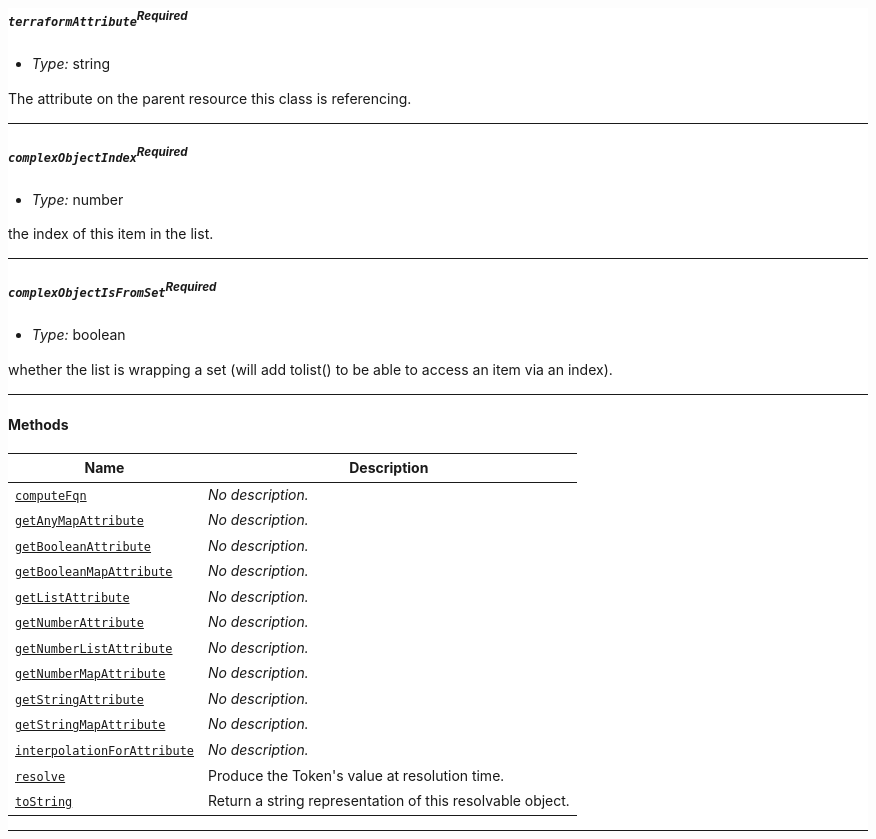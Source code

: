 
##### `terraformAttribute`<sup>Required</sup> <a name="terraformAttribute" id="@cdktf/provider-mongodbatlas.cloudProviderAccessSetup.CloudProviderAccessSetupAzureConfigOutputReference.Initializer.parameter.terraformAttribute"></a>

- *Type:* string

The attribute on the parent resource this class is referencing.

---

##### `complexObjectIndex`<sup>Required</sup> <a name="complexObjectIndex" id="@cdktf/provider-mongodbatlas.cloudProviderAccessSetup.CloudProviderAccessSetupAzureConfigOutputReference.Initializer.parameter.complexObjectIndex"></a>

- *Type:* number

the index of this item in the list.

---

##### `complexObjectIsFromSet`<sup>Required</sup> <a name="complexObjectIsFromSet" id="@cdktf/provider-mongodbatlas.cloudProviderAccessSetup.CloudProviderAccessSetupAzureConfigOutputReference.Initializer.parameter.complexObjectIsFromSet"></a>

- *Type:* boolean

whether the list is wrapping a set (will add tolist() to be able to access an item via an index).

---

#### Methods <a name="Methods" id="Methods"></a>

| **Name** | **Description** |
| --- | --- |
| <code><a href="#@cdktf/provider-mongodbatlas.cloudProviderAccessSetup.CloudProviderAccessSetupAzureConfigOutputReference.computeFqn">computeFqn</a></code> | *No description.* |
| <code><a href="#@cdktf/provider-mongodbatlas.cloudProviderAccessSetup.CloudProviderAccessSetupAzureConfigOutputReference.getAnyMapAttribute">getAnyMapAttribute</a></code> | *No description.* |
| <code><a href="#@cdktf/provider-mongodbatlas.cloudProviderAccessSetup.CloudProviderAccessSetupAzureConfigOutputReference.getBooleanAttribute">getBooleanAttribute</a></code> | *No description.* |
| <code><a href="#@cdktf/provider-mongodbatlas.cloudProviderAccessSetup.CloudProviderAccessSetupAzureConfigOutputReference.getBooleanMapAttribute">getBooleanMapAttribute</a></code> | *No description.* |
| <code><a href="#@cdktf/provider-mongodbatlas.cloudProviderAccessSetup.CloudProviderAccessSetupAzureConfigOutputReference.getListAttribute">getListAttribute</a></code> | *No description.* |
| <code><a href="#@cdktf/provider-mongodbatlas.cloudProviderAccessSetup.CloudProviderAccessSetupAzureConfigOutputReference.getNumberAttribute">getNumberAttribute</a></code> | *No description.* |
| <code><a href="#@cdktf/provider-mongodbatlas.cloudProviderAccessSetup.CloudProviderAccessSetupAzureConfigOutputReference.getNumberListAttribute">getNumberListAttribute</a></code> | *No description.* |
| <code><a href="#@cdktf/provider-mongodbatlas.cloudProviderAccessSetup.CloudProviderAccessSetupAzureConfigOutputReference.getNumberMapAttribute">getNumberMapAttribute</a></code> | *No description.* |
| <code><a href="#@cdktf/provider-mongodbatlas.cloudProviderAccessSetup.CloudProviderAccessSetupAzureConfigOutputReference.getStringAttribute">getStringAttribute</a></code> | *No description.* |
| <code><a href="#@cdktf/provider-mongodbatlas.cloudProviderAccessSetup.CloudProviderAccessSetupAzureConfigOutputReference.getStringMapAttribute">getStringMapAttribute</a></code> | *No description.* |
| <code><a href="#@cdktf/provider-mongodbatlas.cloudProviderAccessSetup.CloudProviderAccessSetupAzureConfigOutputReference.interpolationForAttribute">interpolationForAttribute</a></code> | *No description.* |
| <code><a href="#@cdktf/provider-mongodbatlas.cloudProviderAccessSetup.CloudProviderAccessSetupAzureConfigOutputReference.resolve">resolve</a></code> | Produce the Token's value at resolution time. |
| <code><a href="#@cdktf/provider-mongodbatlas.cloudProviderAccessSetup.CloudProviderAccessSetupAzureConfigOutputReference.toString">toString</a></code> | Return a string representation of this resolvable object. |

---